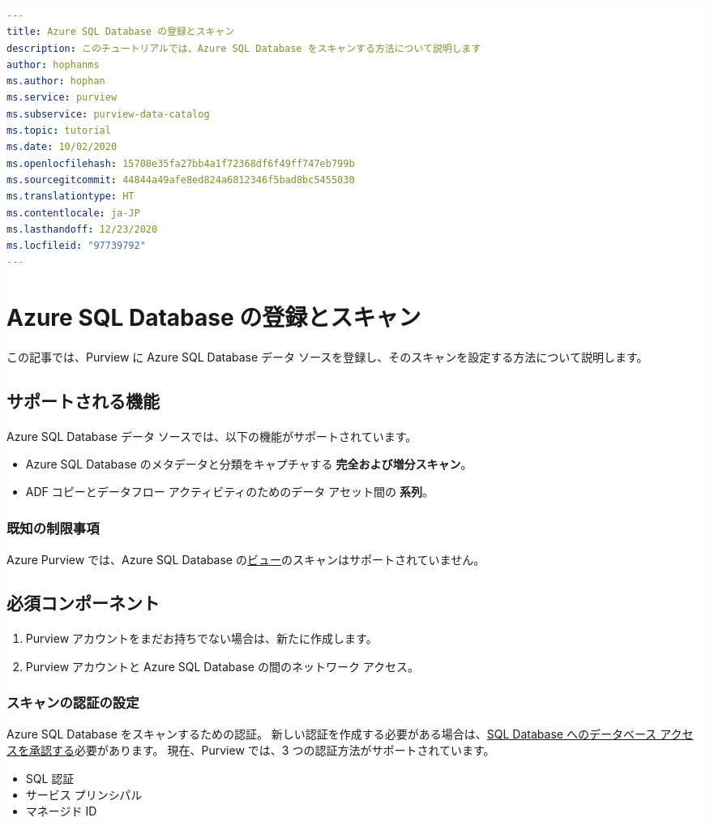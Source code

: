 ```yaml
---
title: Azure SQL Database の登録とスキャン
description: このチュートリアルでは、Azure SQL Database をスキャンする方法について説明します
author: hophanms
ms.author: hophan
ms.service: purview
ms.subservice: purview-data-catalog
ms.topic: tutorial
ms.date: 10/02/2020
ms.openlocfilehash: 15708e35fa27bb4a1f72368df6f49ff747eb799b
ms.sourcegitcommit: 44844a49afe8ed824a6812346f5bad8bc5455030
ms.translationtype: HT
ms.contentlocale: ja-JP
ms.lasthandoff: 12/23/2020
ms.locfileid: "97739792"
---
```

# <a name="register-and-scan-an-azure-sql-database"></a>Azure SQL Database の登録とスキャン

この記事では、Purview に Azure SQL Database データ ソースを登録し、そのスキャンを設定する方法について説明します。

## <a name="supported-capabilities"></a>サポートされる機能

Azure SQL Database データ ソースでは、以下の機能がサポートされています。

- Azure SQL Database のメタデータと分類をキャプチャする **完全および増分スキャン**。

- ADF コピーとデータフロー アクティビティのためのデータ アセット間の **系列**。

### <a name="known-limitations"></a>既知の制限事項

Azure Purview では、Azure SQL Database の[ビュー](https://docs.microsoft.com/sql/relational-databases/views/views?view=sql-server-ver15&preserve-view=true)のスキャンはサポートされていません。 

## <a name="prerequisites"></a>必須コンポーネント

1. Purview アカウントをまだお持ちでない場合は、新たに作成します。

1. Purview アカウントと Azure SQL Database の間のネットワーク アクセス。


### <a name="set-up-authentication-for-a-scan"></a>スキャンの認証の設定

Azure SQL Database をスキャンするための認証。 新しい認証を作成する必要がある場合は、[SQL Database へのデータベース アクセスを承認する](https://docs.microsoft.com/azure/azure-sql/database/logins-create-manage)必要があります。 現在、Purview では、3 つの認証方法がサポートされています。

- SQL 認証
- サービス プリンシパル
- マネージド ID
